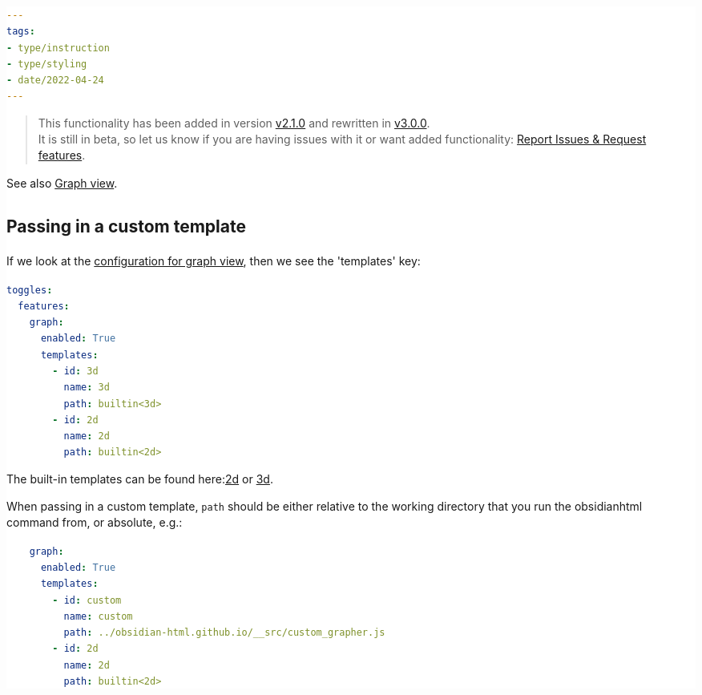 ```yaml
---
tags:
- type/instruction
- type/styling
- date/2022-04-24
---
```

   
> This functionality has been added in version [v2.1.0](/not_created.md) and rewritten in [v3.0.0](/not_created.md).   
> It is still in beta, so let us know if you are having issues with it or want added functionality: [Report Issues & Request features](../../General%20Information/Report%20Issues%20%26%20Request%20features.md).   
   
See also [Graph view](../../Configurations/Features/Graph%20view.md).   
   
## Passing in a custom template   
If we look at the [configuration for graph view](../../Configurations/Features/Graph%20view.md), then we see the 'templates' key:   
   
``` yaml
toggles:
  features: 
    graph:
      enabled: True 
      templates:
        - id: 3d
          name: 3d
          path: builtin<3d>
        - id: 2d
          name: 2d
          path: builtin<2d>
```
   
   
The built-in templates can be found here:[2d](https://github.com/obsidian-html/obsidian-html/blob/master/obsidianhtml/src/graph/default_grapher_2d.js) or [3d](https://github.com/obsidian-html/obsidian-html/blob/master/obsidianhtml/src/graph/default_grapher_3d.js).    
   
When passing in a custom template, `path` should be either relative to the working directory that you run the obsidianhtml command from, or absolute, e.g.:   
   
``` yaml
    graph:
      enabled: True           
      templates:
        - id: custom
          name: custom
          path: ../obsidian-html.github.io/__src/custom_grapher.js
        - id: 2d
          name: 2d
          path: builtin<2d>
```
   